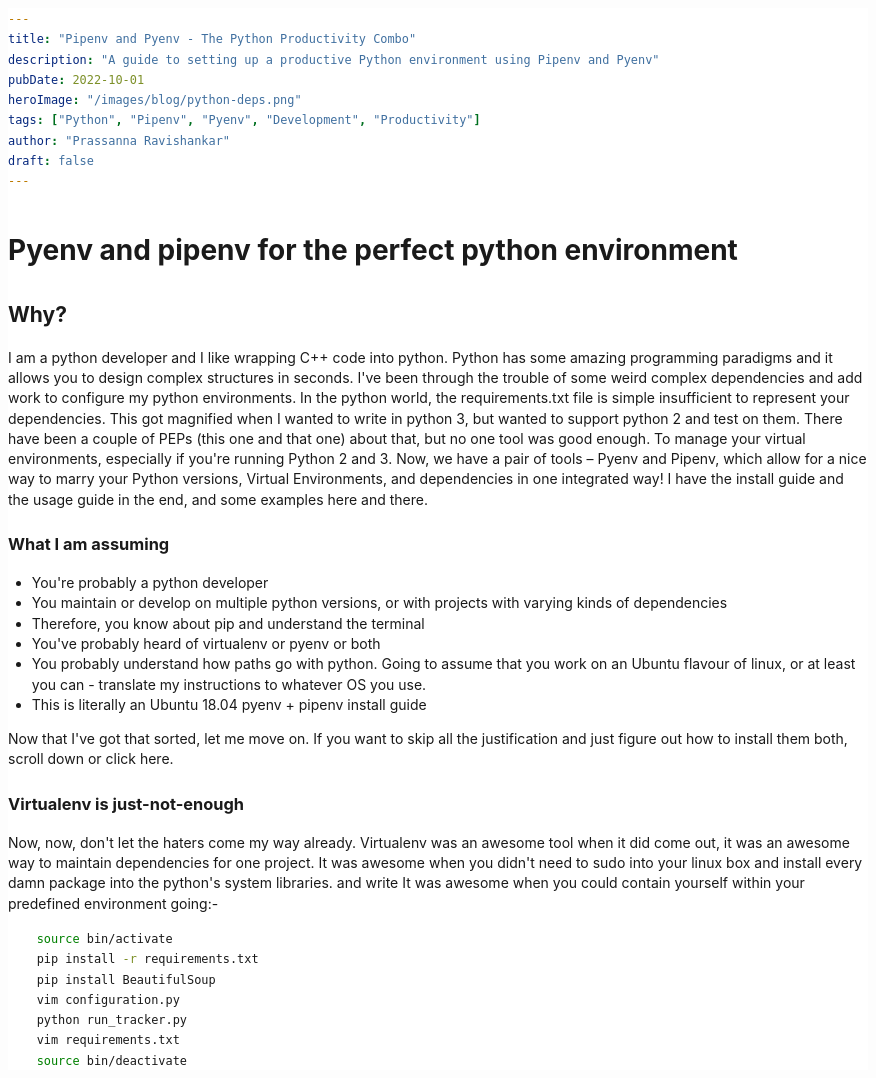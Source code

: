 ```yaml
---
title: "Pipenv and Pyenv - The Python Productivity Combo"
description: "A guide to setting up a productive Python environment using Pipenv and Pyenv"
pubDate: 2022-10-01
heroImage: "/images/blog/python-deps.png"
tags: ["Python", "Pipenv", "Pyenv", "Development", "Productivity"]
author: "Prassanna Ravishankar"
draft: false
---
```


# Pyenv and pipenv for the perfect python environment


## Why?

I am a python developer and I like wrapping C++ code into python. Python has some amazing programming paradigms and it allows you to design complex structures in seconds. I've been through the trouble of some weird complex dependencies and add work to configure my python environments. In the python world, the requirements.txt file is simple insufficient to represent your dependencies. This got magnified when I wanted to write in python 3, but wanted to support python 2 and test on them.  There have been a couple of PEPs (this one and that one) about that, but no one tool was good enough. To manage your virtual environments, especially if you're running Python 2 and 3.  Now, we have a pair of tools – Pyenv and Pipenv, which allow for a nice way to marry your Python versions, Virtual Environments, and dependencies in one integrated way!
I have the install guide and the usage guide in the end, and some examples here and there.


### What I am assuming
- You're probably a python developer
- You maintain or develop on multiple python versions, or with projects with varying kinds of dependencies
- Therefore, you know about pip and understand the terminal
- You've probably heard of virtualenv or pyenv or both
- You probably understand how paths go with python.
Going to assume that you work on an Ubuntu flavour of linux, or at least you can - translate my instructions to whatever OS you use.
- This is literally an Ubuntu 18.04 pyenv + pipenv install guide

Now that I've got that sorted, let me move on. If you want to skip all the justification and just figure out how to install them both, scroll down or click here. 

### Virtualenv is just-not-enough

Now, now, don't let the haters come my way already. Virtualenv was an awesome tool when it did come out, it was an awesome way to maintain dependencies for one project. It was awesome when you didn't need to sudo into your linux box and install every damn package into the python's system libraries. and write It was awesome when you could contain yourself within your predefined environment going:-

```bash
    source bin/activate
    pip install -r requirements.txt
    pip install BeautifulSoup
    vim configuration.py
    python run_tracker.py
    vim requirements.txt
    source bin/deactivate
```
